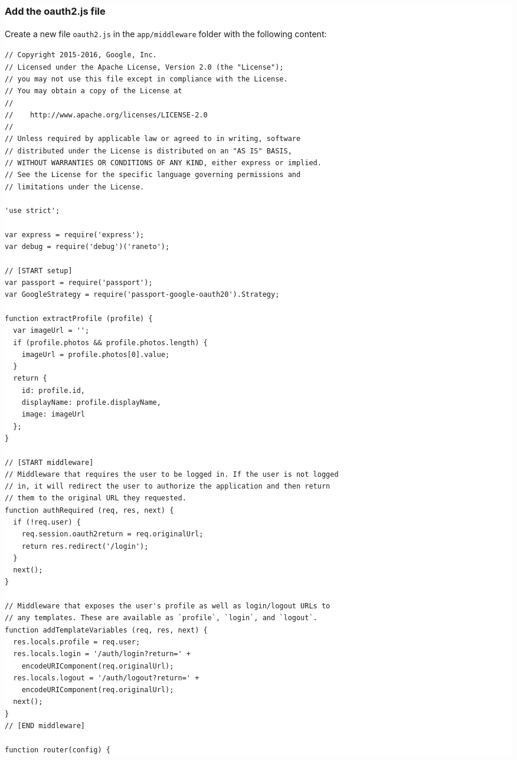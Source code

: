 ### Add the oauth2.js file
Create a new file `oauth2.js` in the `app/middleware` folder with the following content:

```
// Copyright 2015-2016, Google, Inc.
// Licensed under the Apache License, Version 2.0 (the "License");
// you may not use this file except in compliance with the License.
// You may obtain a copy of the License at
//
//    http://www.apache.org/licenses/LICENSE-2.0
//
// Unless required by applicable law or agreed to in writing, software
// distributed under the License is distributed on an "AS IS" BASIS,
// WITHOUT WARRANTIES OR CONDITIONS OF ANY KIND, either express or implied.
// See the License for the specific language governing permissions and
// limitations under the License.

'use strict';

var express = require('express');
var debug = require('debug')('raneto');

// [START setup]
var passport = require('passport');
var GoogleStrategy = require('passport-google-oauth20').Strategy;

function extractProfile (profile) {
  var imageUrl = '';
  if (profile.photos && profile.photos.length) {
    imageUrl = profile.photos[0].value;
  }
  return {
    id: profile.id,
    displayName: profile.displayName,
    image: imageUrl
  };
}

// [START middleware]
// Middleware that requires the user to be logged in. If the user is not logged
// in, it will redirect the user to authorize the application and then return
// them to the original URL they requested.
function authRequired (req, res, next) {
  if (!req.user) {
    req.session.oauth2return = req.originalUrl;
    return res.redirect('/login');
  }
  next();
}

// Middleware that exposes the user's profile as well as login/logout URLs to
// any templates. These are available as `profile`, `login`, and `logout`.
function addTemplateVariables (req, res, next) {
  res.locals.profile = req.user;
  res.locals.login = '/auth/login?return=' +
    encodeURIComponent(req.originalUrl);
  res.locals.logout = '/auth/logout?return=' +
    encodeURIComponent(req.originalUrl);
  next();
}
// [END middleware]

function router(config) {
```